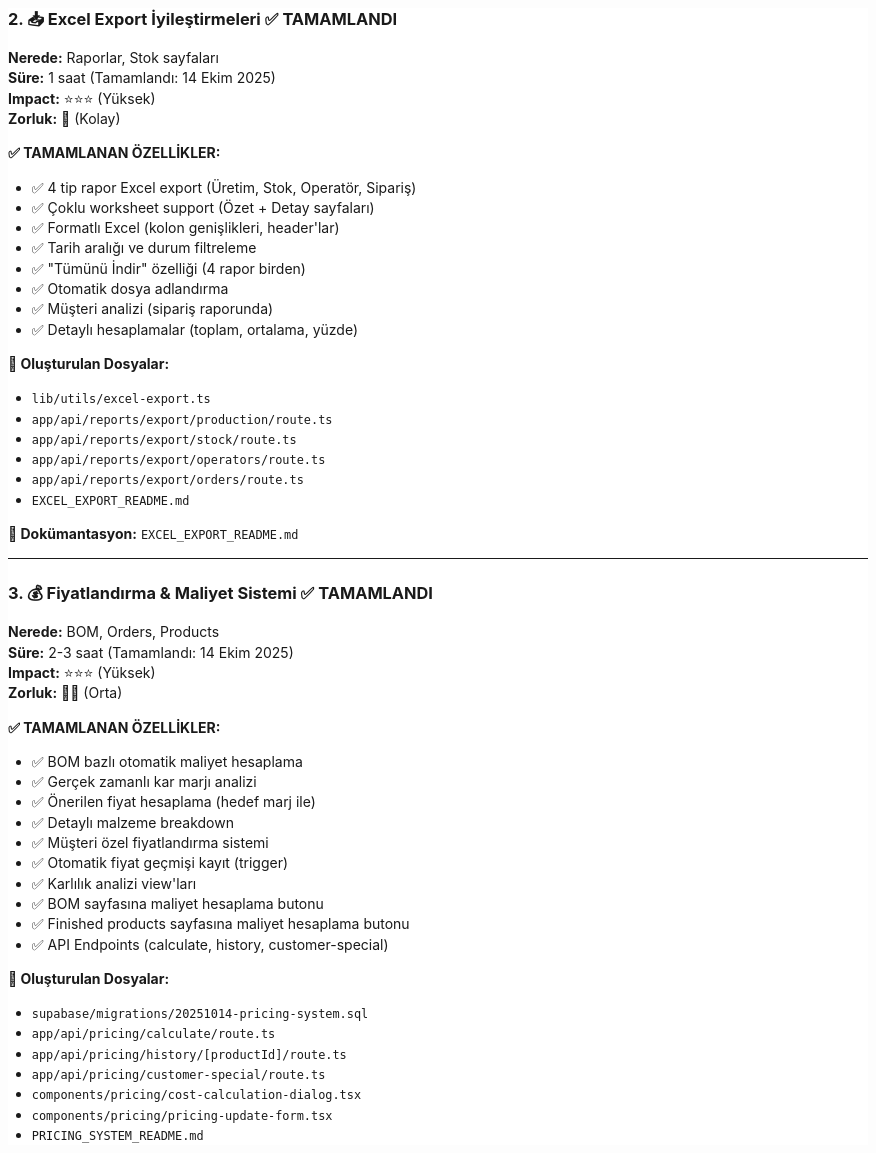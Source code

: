 
### 2. 📥 Excel Export İyileştirmeleri ✅ TAMAMLANDI
**Nerede:** Raporlar, Stok sayfaları  
**Süre:** 1 saat (Tamamlandı: 14 Ekim 2025)  
**Impact:** ⭐⭐⭐ (Yüksek)  
**Zorluk:** 🔨 (Kolay)

**✅ TAMAMLANAN ÖZELLİKLER:**
- ✅ 4 tip rapor Excel export (Üretim, Stok, Operatör, Sipariş)
- ✅ Çoklu worksheet support (Özet + Detay sayfaları)
- ✅ Formatlı Excel (kolon genişlikleri, header'lar)
- ✅ Tarih aralığı ve durum filtreleme
- ✅ "Tümünü İndir" özelliği (4 rapor birden)
- ✅ Otomatik dosya adlandırma
- ✅ Müşteri analizi (sipariş raporunda)
- ✅ Detaylı hesaplamalar (toplam, ortalama, yüzde)

**📁 Oluşturulan Dosyalar:**
- `lib/utils/excel-export.ts`
- `app/api/reports/export/production/route.ts`
- `app/api/reports/export/stock/route.ts`
- `app/api/reports/export/operators/route.ts`
- `app/api/reports/export/orders/route.ts`
- `EXCEL_EXPORT_README.md`

**📖 Dokümantasyon:** `EXCEL_EXPORT_README.md`

---

### 3. 💰 Fiyatlandırma & Maliyet Sistemi ✅ TAMAMLANDI
**Nerede:** BOM, Orders, Products  
**Süre:** 2-3 saat (Tamamlandı: 14 Ekim 2025)  
**Impact:** ⭐⭐⭐ (Yüksek)  
**Zorluk:** 🔨🔨 (Orta)

**✅ TAMAMLANAN ÖZELLİKLER:**
- ✅ BOM bazlı otomatik maliyet hesaplama
- ✅ Gerçek zamanlı kar marjı analizi
- ✅ Önerilen fiyat hesaplama (hedef marj ile)
- ✅ Detaylı malzeme breakdown
- ✅ Müşteri özel fiyatlandırma sistemi
- ✅ Otomatik fiyat geçmişi kayıt (trigger)
- ✅ Karlılık analizi view'ları
- ✅ BOM sayfasına maliyet hesaplama butonu
- ✅ Finished products sayfasına maliyet hesaplama butonu
- ✅ API Endpoints (calculate, history, customer-special)

**📁 Oluşturulan Dosyalar:**
- `supabase/migrations/20251014-pricing-system.sql`
- `app/api/pricing/calculate/route.ts`
- `app/api/pricing/history/[productId]/route.ts`
- `app/api/pricing/customer-special/route.ts`
- `components/pricing/cost-calculation-dialog.tsx`
- `components/pricing/pricing-update-form.tsx`
- `PRICING_SYSTEM_README.md`
